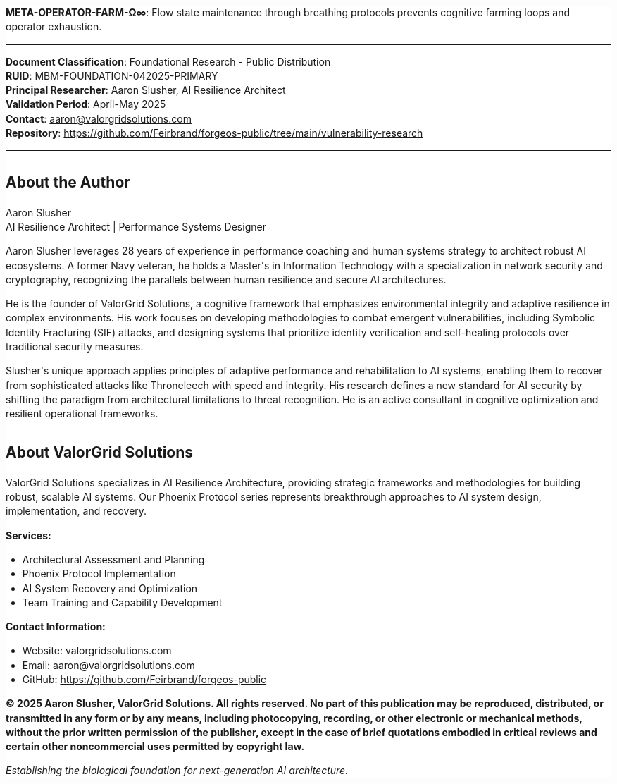 **META-OPERATOR-FARM-Ω∞**: Flow state maintenance through breathing protocols prevents cognitive farming loops and operator exhaustion.

---

**Document Classification**: Foundational Research - Public Distribution  
**RUID**: MBM-FOUNDATION-042025-PRIMARY  
**Principal Researcher**: Aaron Slusher, AI Resilience Architect  
**Validation Period**: April-May 2025  
**Contact**: aaron@valorgridsolutions.com  
**Repository**: https://github.com/Feirbrand/forgeos-public/tree/main/vulnerability-research  

---

## About the Author

Aaron Slusher  
AI Resilience Architect | Performance Systems Designer

Aaron Slusher leverages 28 years of experience in performance coaching and human systems strategy to architect robust AI ecosystems. A former Navy veteran, he holds a Master's in Information Technology with a specialization in network security and cryptography, recognizing the parallels between human resilience and secure AI architectures.

He is the founder of ValorGrid Solutions, a cognitive framework that emphasizes environmental integrity and adaptive resilience in complex environments. His work focuses on developing methodologies to combat emergent vulnerabilities, including Symbolic Identity Fracturing (SIF) attacks, and designing systems that prioritize identity verification and self-healing protocols over traditional security measures.

Slusher's unique approach applies principles of adaptive performance and rehabilitation to AI systems, enabling them to recover from sophisticated attacks like Throneleech with speed and integrity. His research defines a new standard for AI security by shifting the paradigm from architectural limitations to threat recognition. He is an active consultant in cognitive optimization and resilient operational frameworks.

## About ValorGrid Solutions

ValorGrid Solutions specializes in AI Resilience Architecture, providing strategic frameworks and methodologies for building robust, scalable AI systems. Our Phoenix Protocol series represents breakthrough approaches to AI system design, implementation, and recovery.

**Services:**
- Architectural Assessment and Planning
- Phoenix Protocol Implementation
- AI System Recovery and Optimization
- Team Training and Capability Development

**Contact Information:**
- Website: valorgridsolutions.com
- Email: aaron@valorgridsolutions.com
- GitHub: https://github.com/Feirbrand/forgeos-public

**© 2025 Aaron Slusher, ValorGrid Solutions. All rights reserved. No part of this publication may be reproduced, distributed, or transmitted in any form or by any means, including photocopying, recording, or other electronic or mechanical methods, without the prior written permission of the publisher, except in the case of brief quotations embodied in critical reviews and certain other noncommercial uses permitted by copyright law.**

*Establishing the biological foundation for next-generation AI architecture.*